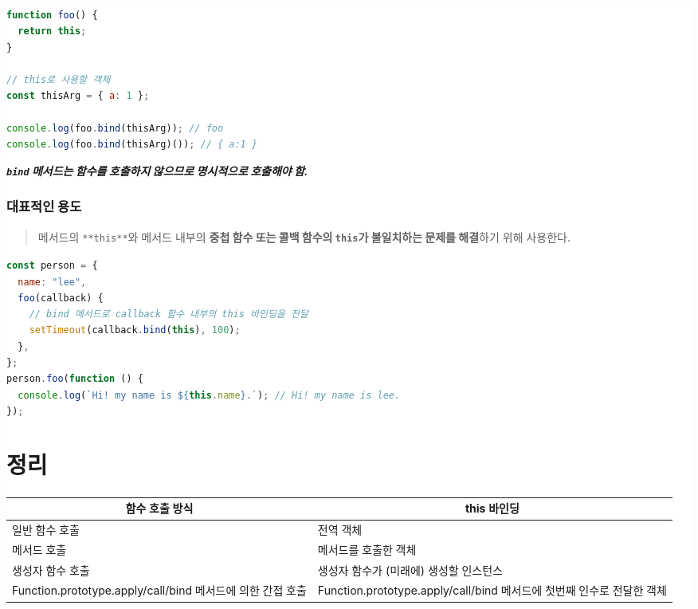 ```jsx
function foo() {
  return this;
}

// this로 사용할 객체
const thisArg = { a: 1 };

console.log(foo.bind(thisArg)); // foo
console.log(foo.bind(thisArg)()); // { a:1 }
```

**_`bind` 메서드는 함수를 호출하지 않으므로 명시적으로 호출해야 함._**

### 대표적인 용도

> 메서드의 `**this**`와 메서드 내부의 **중첩 함수 또는 콜백 함수의 `this`가 불일치하는 문제를 해결**하기 위해 사용한다.

```jsx
const person = {
  name: "lee",
  foo(callback) {
    // bind 메서드로 callback 함수 내부의 this 바인딩을 전달
    setTimeout(callback.bind(this), 100);
  },
};
person.foo(function () {
  console.log(`Hi! my name is ${this.name}.`); // Hi! my name is lee.
});
```

# 정리
| 함수 호출 방식 | this 바인딩 |
| --- | --- |
| 일반 함수 호출 | 전역 객체 |
| 메서드 호출 | 메서드를 호출한 객체 |
| 생성자 함수 호출 | 생성자 함수가 (미래에) 생성할 인스턴스 |
| Function.prototype.apply/call/bind 메서드에 의한 간접 호출 | Function.prototype.apply/call/bind 메서드에 첫번째 인수로 전달한 객체 |